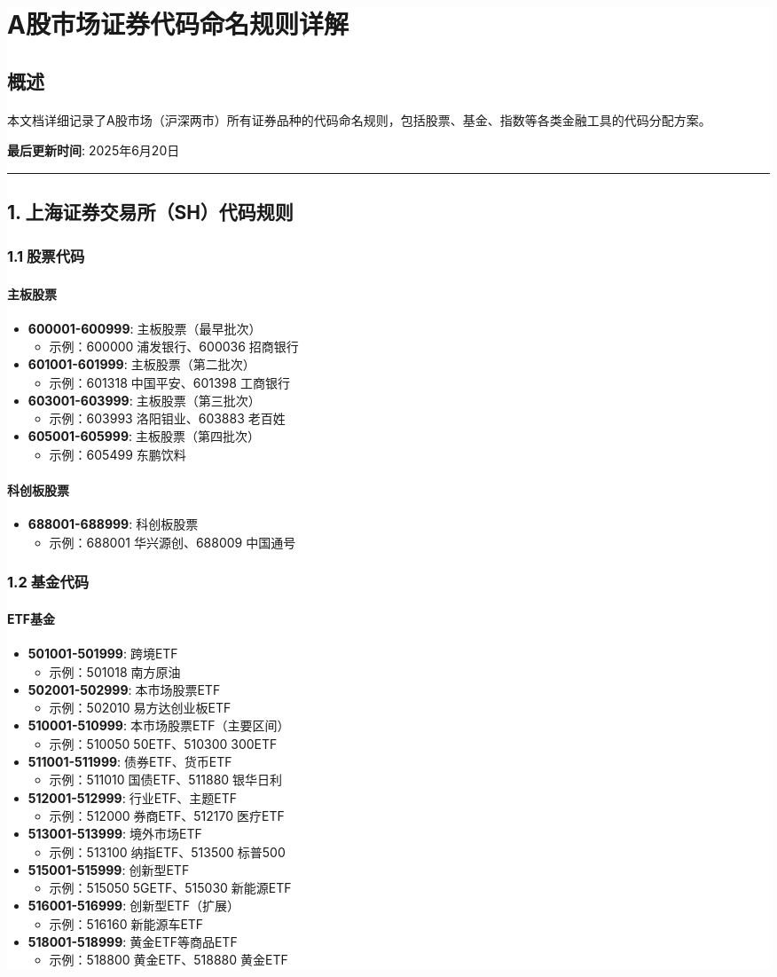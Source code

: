 # A股市场证券代码命名规则详解

## 概述

本文档详细记录了A股市场（沪深两市）所有证券品种的代码命名规则，包括股票、基金、指数等各类金融工具的代码分配方案。

**最后更新时间**: 2025年6月20日

---

## 1. 上海证券交易所（SH）代码规则

### 1.1 股票代码

#### 主板股票
- **600001-600999**: 主板股票（最早批次）
  - 示例：600000 浦发银行、600036 招商银行
- **601001-601999**: 主板股票（第二批次）
  - 示例：601318 中国平安、601398 工商银行
- **603001-603999**: 主板股票（第三批次）
  - 示例：603993 洛阳钼业、603883 老百姓
- **605001-605999**: 主板股票（第四批次）
  - 示例：605499 东鹏饮料

#### 科创板股票
- **688001-688999**: 科创板股票
  - 示例：688001 华兴源创、688009 中国通号

### 1.2 基金代码

#### ETF基金
- **501001-501999**: 跨境ETF
  - 示例：501018 南方原油
- **502001-502999**: 本市场股票ETF
  - 示例：502010 易方达创业板ETF
- **510001-510999**: 本市场股票ETF（主要区间）
  - 示例：510050 50ETF、510300 300ETF
- **511001-511999**: 债券ETF、货币ETF
  - 示例：511010 国债ETF、511880 银华日利
- **512001-512999**: 行业ETF、主题ETF
  - 示例：512000 券商ETF、512170 医疗ETF
- **513001-513999**: 境外市场ETF
  - 示例：513100 纳指ETF、513500 标普500
- **515001-515999**: 创新型ETF
  - 示例：515050 5GETF、515030 新能源ETF
- **516001-516999**: 创新型ETF（扩展）
  - 示例：516160 新能源车ETF
- **518001-518999**: 黄金ETF等商品ETF
  - 示例：518800 黄金ETF、518880 黄金ETF
